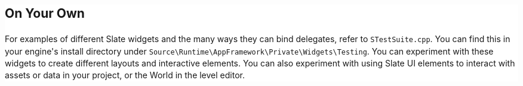 ## On Your Own

For examples of different Slate widgets and the many ways they can bind delegates, refer to `STestSuite.cpp`. You can find this in your engine's install directory under `Source\Runtime\AppFramework\Private\Widgets\Testing`. You can experiment with these widgets to create different layouts and interactive elements. You can also experiment with using Slate UI elements to interact with assets or data in your project, or the World in the level editor.
